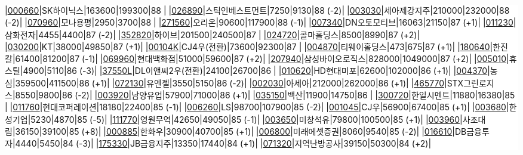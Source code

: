 |[000660](https://finance.daum.net/quotes/A000660)|SK하이닉스|163600|199300|88 |
|[026890](https://finance.daum.net/quotes/A026890)|스틱인베스트먼트|7250|9130|88 (-2)|
|[003030](https://finance.daum.net/quotes/A003030)|세아제강지주|210000|232000|88 (-2)|
|[070960](https://finance.daum.net/quotes/A070960)|모나용평|2950|3700|88 |
|[271560](https://finance.daum.net/quotes/A271560)|오리온|90600|117900|88 (-1)|
|[007340](https://finance.daum.net/quotes/A007340)|DN오토모티브|16063|21150|87 (+1)|
|[011230](https://finance.daum.net/quotes/A011230)|삼화전자|4455|4400|87 (-2)|
|[352820](https://finance.daum.net/quotes/A352820)|하이브|201500|240500|87 |
|[024720](https://finance.daum.net/quotes/A024720)|콜마홀딩스|8500|8990|87 (+2)|
|[030200](https://finance.daum.net/quotes/A030200)|KT|38000|49850|87 (+1)|
|[00104K](https://finance.daum.net/quotes/A00104K)|CJ4우(전환)|73600|92300|87 |
|[004870](https://finance.daum.net/quotes/A004870)|티웨이홀딩스|473|675|87 (+1)|
|[180640](https://finance.daum.net/quotes/A180640)|한진칼|61400|81200|87 (-1)|
|[069960](https://finance.daum.net/quotes/A069960)|현대백화점|51000|59600|87 (+2)|
|[207940](https://finance.daum.net/quotes/A207940)|삼성바이오로직스|828000|1049000|87 (+2)|
|[005010](https://finance.daum.net/quotes/A005010)|휴스틸|4900|5110|86 (-3)|
|[37550L](https://finance.daum.net/quotes/A37550L)|DL이앤씨2우(전환)|24100|26700|86 |
|[010620](https://finance.daum.net/quotes/A010620)|HD현대미포|62600|102000|86 (+1)|
|[004370](https://finance.daum.net/quotes/A004370)|농심|359500|411500|86 (+1)|
|[072130](https://finance.daum.net/quotes/A072130)|유엔젤|3550|5150|86 (-2)|
|[002030](https://finance.daum.net/quotes/A002030)|아세아|212000|262000|86 (+1)|
|[465770](https://finance.daum.net/quotes/A465770)|STX그린로지스|8550|9800|86 (-2)|
|[003920](https://finance.daum.net/quotes/A003920)|남양유업|57900|71000|86 (+1)|
|[035150](https://finance.daum.net/quotes/A035150)|백산|11900|14750|86 |
|[300720](https://finance.daum.net/quotes/A300720)|한일시멘트|11880|16380|85 |
|[011760](https://finance.daum.net/quotes/A011760)|현대코퍼레이션|18180|22400|85 (-1)|
|[006260](https://finance.daum.net/quotes/A006260)|LS|98700|107900|85 (-2)|
|[001045](https://finance.daum.net/quotes/A001045)|CJ우|56900|67400|85 (+1)|
|[003680](https://finance.daum.net/quotes/A003680)|한성기업|5230|4870|85 (-5)|
|[111770](https://finance.daum.net/quotes/A111770)|영원무역|42650|49050|85 (-1)|
|[003650](https://finance.daum.net/quotes/A003650)|미창석유|79800|100500|85 (+1)|
|[003960](https://finance.daum.net/quotes/A003960)|사조대림|36150|39100|85 (+8)|
|[000885](https://finance.daum.net/quotes/A000885)|한화우|30900|40700|85 (+1)|
|[006800](https://finance.daum.net/quotes/A006800)|미래에셋증권|8060|9540|85 (-2)|
|[016610](https://finance.daum.net/quotes/A016610)|DB금융투자|4440|5450|84 (-3)|
|[175330](https://finance.daum.net/quotes/A175330)|JB금융지주|13350|17440|84 (+1)|
|[071320](https://finance.daum.net/quotes/A071320)|지역난방공사|39150|50300|84 (+2)|